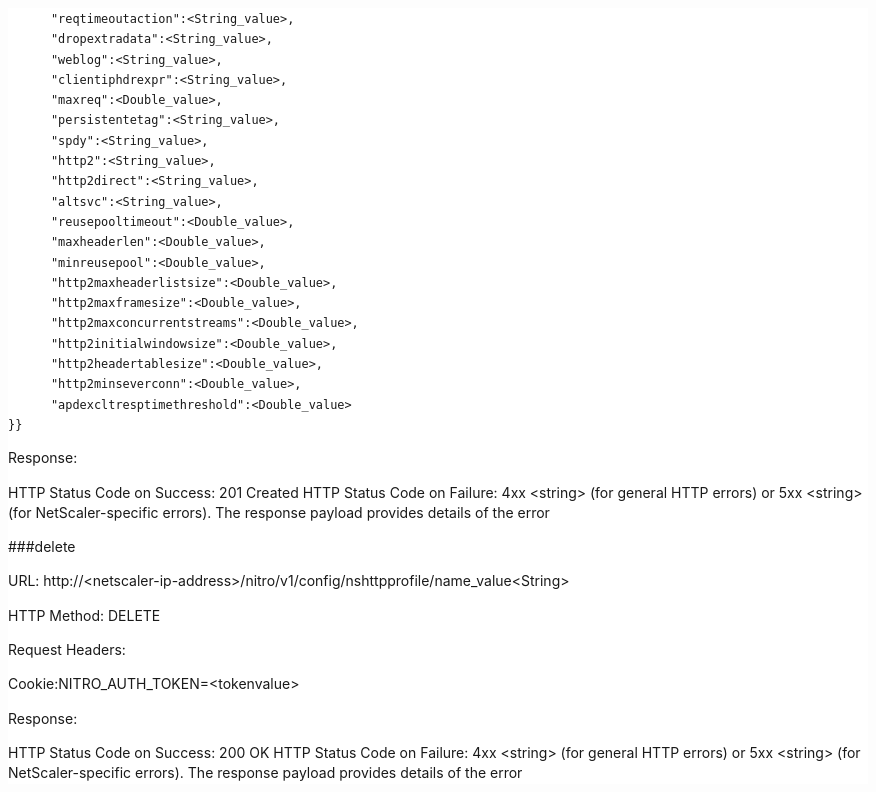 ```
      "reqtimeoutaction":<String_value>,
      "dropextradata":<String_value>,
      "weblog":<String_value>,
      "clientiphdrexpr":<String_value>,
      "maxreq":<Double_value>,
      "persistentetag":<String_value>,
      "spdy":<String_value>,
      "http2":<String_value>,
      "http2direct":<String_value>,
      "altsvc":<String_value>,
      "reusepooltimeout":<Double_value>,
      "maxheaderlen":<Double_value>,
      "minreusepool":<Double_value>,
      "http2maxheaderlistsize":<Double_value>,
      "http2maxframesize":<Double_value>,
      "http2maxconcurrentstreams":<Double_value>,
      "http2initialwindowsize":<Double_value>,
      "http2headertablesize":<Double_value>,
      "http2minseverconn":<Double_value>,
      "apdexcltresptimethreshold":<Double_value>
}}
```

Response:

HTTP Status Code on Success: 201 Created
HTTP Status Code on Failure: 4xx &lt;string&gt; (for general HTTP errors) or 5xx &lt;string&gt; (for NetScaler-specific errors). The response payload provides details of the error





###delete







URL: http://&lt;netscaler-ip-address&gt;/nitro/v1/config/nshttpprofile/name_value&lt;String&gt;

HTTP Method: DELETE

Request Headers:



Cookie:NITRO_AUTH_TOKEN=&lt;tokenvalue&gt;



Response:

HTTP Status Code on Success: 200 OK
HTTP Status Code on Failure: 4xx &lt;string&gt; (for general HTTP errors) or 5xx &lt;string&gt; (for NetScaler-specific errors). The response payload provides details of the error




